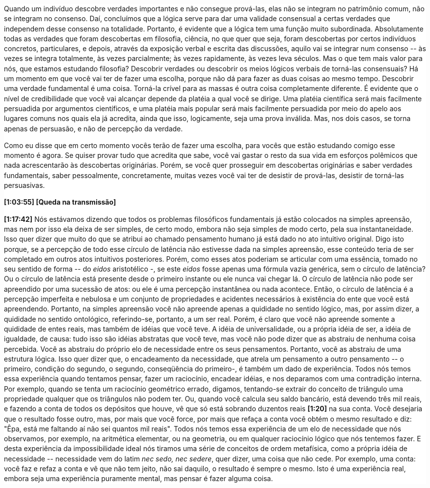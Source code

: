 Quando um indivíduo descobre verdades importantes e não consegue prová-las, elas não se integram no patrimônio comum, não se integram no consenso. Daí, concluímos que a lógica serve para dar uma validade consensual a certas verdades que independem desse consenso na totalidade. Portanto, é evidente que a lógica tem uma função muito subordinada. Absolutamente todas as verdades que foram descobertas em filosofia, ciência, no que quer que seja, foram descobertas por certos indivíduos concretos, particulares, e depois, através da exposição verbal e escrita das discussões, aquilo vai se integrar num consenso -- às vezes se integra totalmente, às vezes parcialmente; às vezes rapidamente, às vezes leva séculos. Mas o que tem mais valor para nós, que estamos estudando filosofia? Descobrir verdades ou descobrir os meios lógicos verbais de torná-las consensuais? Há um momento em que você vai ter de fazer uma escolha, porque não dá para fazer as duas coisas ao mesmo tempo. Descobrir uma verdade fundamental é uma coisa. Torná-la crível para as massas é outra coisa completamente diferente. É evidente que o nível de credibilidade que você vai alcançar depende da platéia a qual você se dirige. Uma platéia científica será mais facilmente persuadida por argumentos científicos, e uma platéia mais popular será mais facilmente persuadida por meio do apelo aos lugares comuns nos quais ela já acredita, ainda que isso, logicamente, seja uma prova inválida. Mas, nos dois casos, se torna apenas de persuasão, e não de percepção da verdade.

Como eu disse que em certo momento vocês terão de fazer uma escolha, para vocês que estão estudando comigo esse momento é agora. Se quiser provar tudo que acredita que sabe, você vai gastar o resto da sua vida em esforços polêmicos que nada acrescentarão às descobertas originárias. Porém, se você quer prosseguir em descobertas originárias e saber verdades fundamentais, saber pessoalmente, concretamente, muitas vezes você vai ter de desistir de prová-las, desistir de torná-las persuasivas.

**\[1:03:55\] \[Queda na transmissão\]**

**\[1:17:42\]** Nós estávamos dizendo que todos os problemas filosóficos fundamentais já estão colocados na simples apreensão, mas nem por isso ela deixa de ser simples, de certo modo, embora não seja simples de modo certo, pela sua instantaneidade. Isso quer dizer que muito do que se atribui ao chamado pensamento humano já está dado no ato intuitivo original. Digo isto porque, se a percepção de todo esse círculo de latência não estivesse dada na simples apreensão, esse conteúdo teria de ser completado em outros atos intuitivos posteriores. Porém, como esses atos poderiam se articular com uma essência, tomado no seu sentido de forma -- do *eidos* aristotélico -, se este *eidos* fosse apenas uma fórmula vazia genérica, sem o círculo de latência? Ou o círculo de latência está presente desde o primeiro instante ou ele nunca vai chegar lá. O círculo de latência não pode ser apreendido por uma sucessão de atos: ou ele é uma percepção instantânea ou nada acontece. Então, o círculo de latência é a percepção imperfeita e nebulosa e um conjunto de propriedades e acidentes necessários à existência do ente que você está apreendendo. Portanto, na simples apreensão você não apreende apenas a quididade no sentido lógico, mas, por assim dizer, a quididade no sentido ontológico, referindo-se, portanto, a um ser real. Porém, é claro que você não apreende somente a quididade de entes reais, mas também de idéias que você teve. A idéia de universalidade, ou a própria idéia de ser, a idéia de igualdade, de causa: tudo isso são idéias abstratas que você teve, mas você não pode dizer que as abstraiu de nenhuma coisa percebida. Você as abstraiu do próprio elo de necessidade entre os seus pensamentos. Portanto, você as abstraiu de uma estrutura lógica. Isso quer dizer que, o encadeamento da necessidade, que atrela um pensamento a outro pensamento -- o primeiro, condição do segundo, o segundo, conseqüência do primeiro-, é também um dado de experiência. Todos nós temos essa experiência quando tentamos pensar, fazer um raciocínio, encadear idéias, e nos deparamos com uma contradição interna. Por exemplo, quando se tenta um raciocínio geométrico errado, digamos, tentando-se extrair do conceito de triângulo uma propriedade qualquer que os triângulos não podem ter. Ou, quando você calcula seu saldo bancário, está devendo três mil reais, e fazendo a conta de todos os depósitos que houve, vê que só está sobrando duzentos reais **\[1:20\]** na sua conta. Você desejaria que o resultado fosse outro, mas, por mais que você force, por mais que refaça a conta você obtém o mesmo resultado e diz: "Êpa, está me faltando aí não sei quantos mil reais". Todos nós temos essa experiência de um elo de necessidade que nós observamos, por exemplo, na aritmética elementar, ou na geometria, ou em qualquer raciocínio lógico que nós tentemos fazer. E desta experiência da impossibilidade ideal nós tiramos uma série de conceitos de ordem metafísica, como a própria idéia de necessidade -- necessidade vem do latim *nec sedo, nec sedere*, quer dizer, uma coisa que não cede. Por exemplo, uma conta: você faz e refaz a conta e vê que não tem jeito, não sai daquilo, o resultado é sempre o mesmo. Isto é uma experiência real, embora seja uma experiência puramente mental, mas pensar é fazer alguma coisa.

